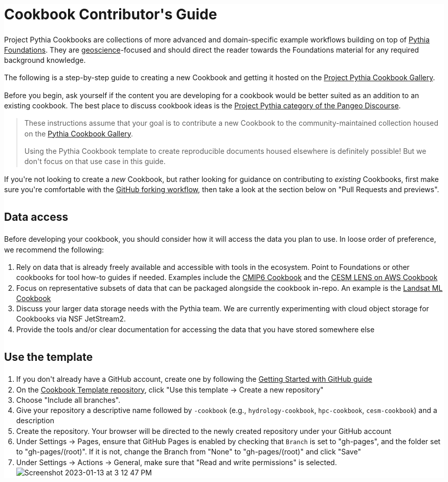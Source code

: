 # Cookbook Contributor's Guide

Project Pythia Cookbooks are collections of more advanced and domain-specific example
workflows building on top of [Pythia Foundations](https://foundations.projectpythia.org/landing-page.html).
They are [geoscience](https://en.wikipedia.org/wiki/Earth_science)-focused
and should direct the reader towards the Foundations material for any required
background knowledge.

The following is a step-by-step guide to creating a new Cookbook and getting it hosted on the [Project Pythia Cookbook Gallery](https://cookbooks.projectpythia.org).

Before you begin, ask yourself if the content you are developing for a cookbook would be better suited as an addition to an existing cookbook. The best place to discuss cookbook ideas is the [Project Pythia category of the Pangeo Discourse](https://discourse.pangeo.io/c/education/project-pythia/60).

> These instructions assume that your goal is to contribute a new Cookbook to the community-maintained collection housed on the [Pythia Cookbook Gallery](https://cookbooks.projectpythia.org).
>
> Using the Pythia Cookbook template to create reproducible documents housed elsewhere is definitely possible! But we don't focus on that use case in this guide.

If you're not looking to create a _new_ Cookbook, but rather looking for guidance on contributing to _existing_ Cookbooks, first make sure you're comfortable with the [GitHub forking workflow](https://foundations.projectpythia.org/foundations/github/github-workflows.html#forking-workflow), then take a look at the section below on "Pull Requests and previews".

## Data access

Before developing your cookbook, you should consider how it will access the data you plan to use. In loose order of preference, we recommend the following:

1. Rely on data that is already freely available and accessible with tools in the ecosystem. Point to Foundations or other cookbooks for tool how-to guides if needed. Examples include the [CMIP6 Cookbook](https://projectpythia.org/cmip6-cookbook/) and the [CESM LENS on AWS Cookbook](https://projectpythia.org/cesm-lens-aws-cookbook/)
1. Focus on representative subsets of data that can be packaged alongside the cookbook in-repo. An example is the [Landsat ML Cookbook](https://projectpythia.org/landsat-ml-cookbook/README.html)
1. Discuss your larger data storage needs with the Pythia team. We are currently experimenting with cloud object storage for Cookbooks via NSF JetStream2.
1. Provide the tools and/or clear documentation for accessing the data that you have stored somewhere else

## Use the template

1. If you don't already have a GitHub account, create one by following the [Getting Started with GitHub guide](https://foundations.projectpythia.org/foundations/getting-started-github.html)
1. On the [Cookbook Template repository](https://github.com/ProjectPythia/cookbook-template), click "Use this template &rarr; Create a new repository"
1. Choose "Include all branches".
1. Give your repository a descriptive name followed by `-cookbook` (e.g., `hydrology-cookbook`, `hpc-cookbook`, `cesm-cookbook`) and a description
1. Create the repository. Your browser will be directed to the newly created repository under your GitHub account
1. Under Settings &rarr; Pages, ensure that GitHub Pages is enabled by checking that `Branch` is set to "gh-pages", and the folder set to "gh-pages/(root)". If it is not, change the Branch from "None" to "gh-pages/(root)" and click "Save"
1. Under Settings &rarr; Actions &rarr; General, make sure that "Read and write permissions" is selected. <img width="901" alt="Screenshot 2023-01-13 at 3 12 47 PM" src="https://user-images.githubusercontent.com/26660300/212428991-cd0ae2f0-73ca-40d8-b983-f122359463aa.png">
